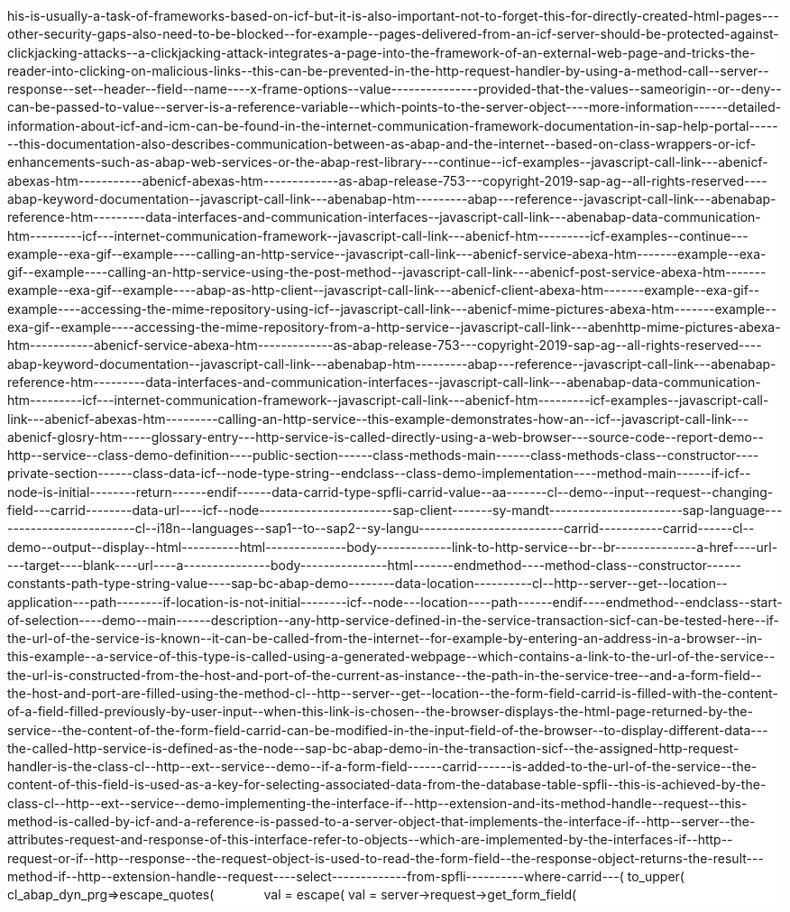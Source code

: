 his-is-usually-a-task-of-frameworks-based-on-icf-but-it-is-also-important-not-to-forget-this-for-directly-created-html-pages---other-security-gaps-also-need-to-be-blocked--for-example--pages-delivered-from-an-icf-server-should-be-protected-against-clickjacking-attacks--a-clickjacking-attack-integrates-a-page-into-the-framework-of-an-external-web-page-and-tricks-the-reader-into-clicking-on-malicious-links--this-can-be-prevented-in-the-http-request-handler-by-using-a-method-call--server--response--set--header--field--name----x-frame-options--value---------------provided-that-the-values--sameorigin--or--deny--can-be-passed-to-value--server-is-a-reference-variable--which-points-to-the-server-object----more-information------detailed-information-about-icf-and-icm-can-be-found-in-the-internet-communication-framework-documentation-in-sap-help-portal-------this-documentation-also-describes-communication-between-as-abap-and-the-internet--based-on-class-wrappers-or-icf-enhancements-such-as-abap-web-services-or-the-abap-rest-library---continue--icf-examples--javascript-call-link---abenicf-abexas-htm-----------abenicf-abexas-htm-------------as-abap-release-753---copyright-2019-sap-ag--all-rights-reserved----abap-keyword-documentation--javascript-call-link---abenabap-htm---------abap---reference--javascript-call-link---abenabap-reference-htm---------data-interfaces-and-communication-interfaces--javascript-call-link---abenabap-data-communication-htm---------icf---internet-communication-framework--javascript-call-link---abenicf-htm---------icf-examples--continue---example--exa-gif--example----calling-an-http-service--javascript-call-link---abenicf-service-abexa-htm-------example--exa-gif--example----calling-an-http-service-using-the-post-method--javascript-call-link---abenicf-post-service-abexa-htm-------example--exa-gif--example----abap-as-http-client--javascript-call-link---abenicf-client-abexa-htm-------example--exa-gif--example----accessing-the-mime-repository-using-icf--javascript-call-link---abenicf-mime-pictures-abexa-htm-------example--exa-gif--example----accessing-the-mime-repository-from-a-http-service--javascript-call-link---abenhttp-mime-pictures-abexa-htm-----------abenicf-service-abexa-htm-------------as-abap-release-753---copyright-2019-sap-ag--all-rights-reserved----abap-keyword-documentation--javascript-call-link---abenabap-htm---------abap---reference--javascript-call-link---abenabap-reference-htm---------data-interfaces-and-communication-interfaces--javascript-call-link---abenabap-data-communication-htm---------icf---internet-communication-framework--javascript-call-link---abenicf-htm---------icf-examples--javascript-call-link---abenicf-abexas-htm---------calling-an-http-service--this-example-demonstrates-how-an--icf--javascript-call-link---abenicf-glosry-htm-----glossary-entry---http-service-is-called-directly-using-a-web-browser---source-code--report-demo--http--service--class-demo-definition----public-section------class-methods-main------class-methods-class--constructor----private-section------class-data-icf--node-type-string--endclass--class-demo-implementation----method-main------if-icf--node-is-initial--------return------endif------data-carrid-type-spfli-carrid-value--aa-------cl--demo--input--request--changing-field---carrid--------data-url----icf--node-----------------------sap-client-------sy-mandt-----------------------sap-language-------------------------cl--i18n--languages--sap1--to--sap2--sy-langu-------------------------carrid-----------carrid------cl--demo--output--display--html----------html--------------body-------------link-to-http-service--br--br--------------a-href----url----target----blank----url----a---------------body---------------html-------endmethod----method-class--constructor------constants-path-type-string-value----sap-bc-abap-demo--------data-location----------cl--http--server--get--location--application---path--------if-location-is-not-initial--------icf--node---location----path------endif----endmethod--endclass--start-of-selection----demo--main------description--any-http-service-defined-in-the-service-transaction-sicf-can-be-tested-here--if-the-url-of-the-service-is-known--it-can-be-called-from-the-internet--for-example-by-entering-an-address-in-a-browser--in-this-example--a-service-of-this-type-is-called-using-a-generated-webpage--which-contains-a-link-to-the-url-of-the-service--the-url-is-constructed-from-the-host-and-port-of-the-current-as-instance--the-path-in-the-service-tree--and-a-form-field--the-host-and-port-are-filled-using-the-method-cl--http--server--get--location--the-form-field-carrid-is-filled-with-the-content-of-a-field-filled-previously-by-user-input--when-this-link-is-chosen--the-browser-displays-the-html-page-returned-by-the-service--the-content-of-the-form-field-carrid-can-be-modified-in-the-input-field-of-the-browser--to-display-different-data---the-called-http-service-is-defined-as-the-node--sap-bc-abap-demo-in-the-transaction-sicf--the-assigned-http-request-handler-is-the-class-cl--http--ext--service--demo--if-a-form-field------carrid------is-added-to-the-url-of-the-service--the-content-of-this-field-is-used-as-a-key-for-selecting-associated-data-from-the-database-table-spfli--this-is-achieved-by-the-class-cl--http--ext--service--demo-implementing-the-interface-if--http--extension-and-its-method-handle--request--this-method-is-called-by-icf-and-a-reference-is-passed-to-a-server-object-that-implements-the-interface-if--http--server--the-attributes-request-and-response-of-this-interface-refer-to-objects--which-are-implemented-by-the-interfaces-if--http--request-or-if--http--response--the-request-object-is-used-to-read-the-form-field--the-response-object-returns-the-result---method-if--http--extension-handle--request----select-------------from-spfli----------where-carrid---( to\_upper(
           cl\_abap\_dyn\_prg=>escape\_quotes(
             val = escape( val = server->request->get\_form\_field(